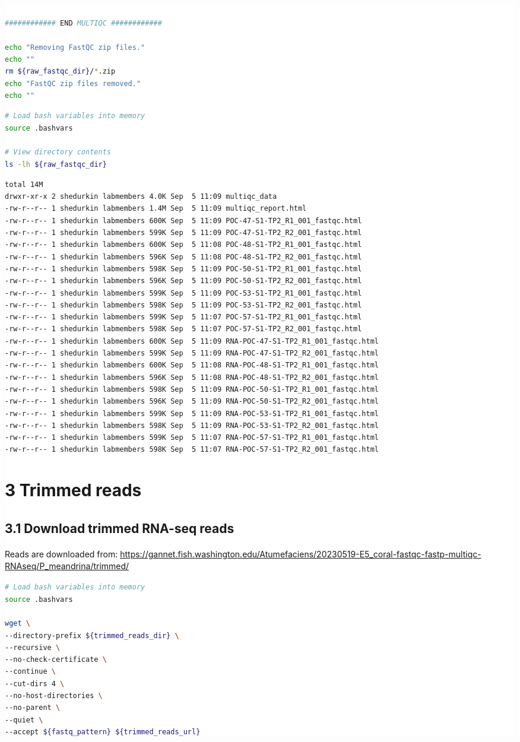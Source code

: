 ``` bash

############ END MULTIQC ############

echo "Removing FastQC zip files."
echo ""
rm ${raw_fastqc_dir}/*.zip
echo "FastQC zip files removed."
echo ""
```

``` bash
# Load bash variables into memory
source .bashvars

# View directory contents
ls -lh ${raw_fastqc_dir}
```

    total 14M
    drwxr-xr-x 2 shedurkin labmembers 4.0K Sep  5 11:09 multiqc_data
    -rw-r--r-- 1 shedurkin labmembers 1.4M Sep  5 11:09 multiqc_report.html
    -rw-r--r-- 1 shedurkin labmembers 600K Sep  5 11:09 POC-47-S1-TP2_R1_001_fastqc.html
    -rw-r--r-- 1 shedurkin labmembers 599K Sep  5 11:09 POC-47-S1-TP2_R2_001_fastqc.html
    -rw-r--r-- 1 shedurkin labmembers 600K Sep  5 11:08 POC-48-S1-TP2_R1_001_fastqc.html
    -rw-r--r-- 1 shedurkin labmembers 596K Sep  5 11:08 POC-48-S1-TP2_R2_001_fastqc.html
    -rw-r--r-- 1 shedurkin labmembers 598K Sep  5 11:09 POC-50-S1-TP2_R1_001_fastqc.html
    -rw-r--r-- 1 shedurkin labmembers 596K Sep  5 11:09 POC-50-S1-TP2_R2_001_fastqc.html
    -rw-r--r-- 1 shedurkin labmembers 599K Sep  5 11:09 POC-53-S1-TP2_R1_001_fastqc.html
    -rw-r--r-- 1 shedurkin labmembers 598K Sep  5 11:09 POC-53-S1-TP2_R2_001_fastqc.html
    -rw-r--r-- 1 shedurkin labmembers 599K Sep  5 11:07 POC-57-S1-TP2_R1_001_fastqc.html
    -rw-r--r-- 1 shedurkin labmembers 598K Sep  5 11:07 POC-57-S1-TP2_R2_001_fastqc.html
    -rw-r--r-- 1 shedurkin labmembers 600K Sep  5 11:09 RNA-POC-47-S1-TP2_R1_001_fastqc.html
    -rw-r--r-- 1 shedurkin labmembers 599K Sep  5 11:09 RNA-POC-47-S1-TP2_R2_001_fastqc.html
    -rw-r--r-- 1 shedurkin labmembers 600K Sep  5 11:08 RNA-POC-48-S1-TP2_R1_001_fastqc.html
    -rw-r--r-- 1 shedurkin labmembers 596K Sep  5 11:08 RNA-POC-48-S1-TP2_R2_001_fastqc.html
    -rw-r--r-- 1 shedurkin labmembers 598K Sep  5 11:09 RNA-POC-50-S1-TP2_R1_001_fastqc.html
    -rw-r--r-- 1 shedurkin labmembers 596K Sep  5 11:09 RNA-POC-50-S1-TP2_R2_001_fastqc.html
    -rw-r--r-- 1 shedurkin labmembers 599K Sep  5 11:09 RNA-POC-53-S1-TP2_R1_001_fastqc.html
    -rw-r--r-- 1 shedurkin labmembers 598K Sep  5 11:09 RNA-POC-53-S1-TP2_R2_001_fastqc.html
    -rw-r--r-- 1 shedurkin labmembers 599K Sep  5 11:07 RNA-POC-57-S1-TP2_R1_001_fastqc.html
    -rw-r--r-- 1 shedurkin labmembers 598K Sep  5 11:07 RNA-POC-57-S1-TP2_R2_001_fastqc.html

# 3 Trimmed reads

## 3.1 Download trimmed RNA-seq reads

Reads are downloaded from:
<https://gannet.fish.washington.edu/Atumefaciens/20230519-E5_coral-fastqc-fastp-multiqc-RNAseq/P_meandrina/trimmed/>

``` bash
# Load bash variables into memory
source .bashvars

wget \
--directory-prefix ${trimmed_reads_dir} \
--recursive \
--no-check-certificate \
--continue \
--cut-dirs 4 \
--no-host-directories \
--no-parent \
--quiet \
--accept ${fastq_pattern} ${trimmed_reads_url}
```